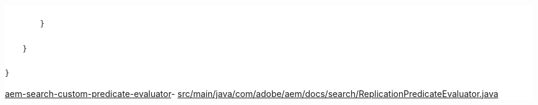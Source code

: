 ```

        }

    }

}
```

[aem-search-custom-predicate-evaluator](https://github.com/Adobe-Marketing-Cloud/aem-search-custom-predicate-evaluator)- [src/main/java/com/adobe/aem/docs/search/ReplicationPredicateEvaluator.java](https://github.com/Adobe-Marketing-Cloud/aem-search-custom-predicate-evaluator/blob/master/src/main/java/com/adobe/aem/docs/search/ReplicationPredicateEvaluator.java)

